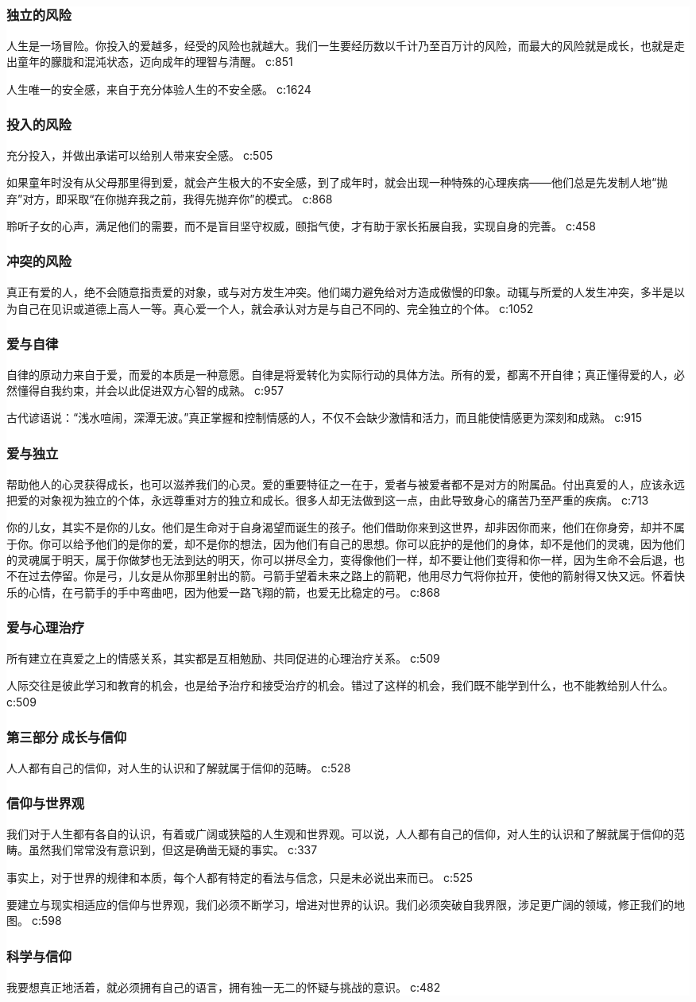 ### 独立的风险

人生是一场冒险。你投入的爱越多，经受的风险也就越大。我们一生要经历数以千计乃至百万计的风险，而最大的风险就是成长，也就是走出童年的朦胧和混沌状态，迈向成年的理智与清醒。 c:851

人生唯一的安全感，来自于充分体验人生的不安全感。 c:1624

### 投入的风险

充分投入，并做出承诺可以给别人带来安全感。 c:505

如果童年时没有从父母那里得到爱，就会产生极大的不安全感，到了成年时，就会出现一种特殊的心理疾病——他们总是先发制人地“抛弃”对方，即采取“在你抛弃我之前，我得先抛弃你”的模式。 c:868

聆听子女的心声，满足他们的需要，而不是盲目坚守权威，颐指气使，才有助于家长拓展自我，实现自身的完善。 c:458

### 冲突的风险

真正有爱的人，绝不会随意指责爱的对象，或与对方发生冲突。他们竭力避免给对方造成傲慢的印象。动辄与所爱的人发生冲突，多半是以为自己在见识或道德上高人一等。真心爱一个人，就会承认对方是与自己不同的、完全独立的个体。 c:1052

### 爱与自律

自律的原动力来自于爱，而爱的本质是一种意愿。自律是将爱转化为实际行动的具体方法。所有的爱，都离不开自律；真正懂得爱的人，必然懂得自我约束，并会以此促进双方心智的成熟。 c:957

古代谚语说：“浅水喧闹，深潭无波。”真正掌握和控制情感的人，不仅不会缺少激情和活力，而且能使情感更为深刻和成熟。 c:915

### 爱与独立

帮助他人的心灵获得成长，也可以滋养我们的心灵。爱的重要特征之一在于，爱者与被爱者都不是对方的附属品。付出真爱的人，应该永远把爱的对象视为独立的个体，永远尊重对方的独立和成长。很多人却无法做到这一点，由此导致身心的痛苦乃至严重的疾病。 c:713

你的儿女，其实不是你的儿女。他们是生命对于自身渴望而诞生的孩子。他们借助你来到这世界，却非因你而来，他们在你身旁，却并不属于你。你可以给予他们的是你的爱，却不是你的想法，因为他们有自己的思想。你可以庇护的是他们的身体，却不是他们的灵魂，因为他们的灵魂属于明天，属于你做梦也无法到达的明天，你可以拼尽全力，变得像他们一样，却不要让他们变得和你一样，因为生命不会后退，也不在过去停留。你是弓，儿女是从你那里射出的箭。弓箭手望着未来之路上的箭靶，他用尽力气将你拉开，使他的箭射得又快又远。怀着快乐的心情，在弓箭手的手中弯曲吧，因为他爱一路飞翔的箭，也爱无比稳定的弓。 c:868

### 爱与心理治疗

所有建立在真爱之上的情感关系，其实都是互相勉励、共同促进的心理治疗关系。 c:509

人际交往是彼此学习和教育的机会，也是给予治疗和接受治疗的机会。错过了这样的机会，我们既不能学到什么，也不能教给别人什么。 c:509

### 第三部分 成长与信仰

人人都有自己的信仰，对人生的认识和了解就属于信仰的范畴。 c:528

### 信仰与世界观

我们对于人生都有各自的认识，有着或广阔或狭隘的人生观和世界观。可以说，人人都有自己的信仰，对人生的认识和了解就属于信仰的范畴。虽然我们常常没有意识到，但这是确凿无疑的事实。 c:337

事实上，对于世界的规律和本质，每个人都有特定的看法与信念，只是未必说出来而已。 c:525

要建立与现实相适应的信仰与世界观，我们必须不断学习，增进对世界的认识。我们必须突破自我界限，涉足更广阔的领域，修正我们的地图。 c:598

### 科学与信仰

我要想真正地活着，就必须拥有自己的语言，拥有独一无二的怀疑与挑战的意识。 c:482
